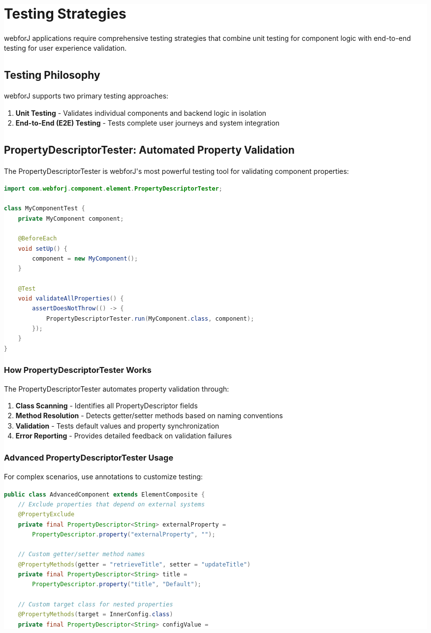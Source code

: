 # Testing Strategies

webforJ applications require comprehensive testing strategies that combine unit testing for component logic with end-to-end testing for user experience validation.

## Testing Philosophy

webforJ supports two primary testing approaches:
1. **Unit Testing** - Validates individual components and backend logic in isolation
2. **End-to-End (E2E) Testing** - Tests complete user journeys and system integration

## PropertyDescriptorTester: Automated Property Validation

The PropertyDescriptorTester is webforJ's most powerful testing tool for validating component properties:

```java
import com.webforj.component.element.PropertyDescriptorTester;

class MyComponentTest {
    private MyComponent component;

    @BeforeEach
    void setUp() {
        component = new MyComponent();
    }

    @Test
    void validateAllProperties() {
        assertDoesNotThrow(() -> {
            PropertyDescriptorTester.run(MyComponent.class, component);
        });
    }
}
```

### How PropertyDescriptorTester Works

The PropertyDescriptorTester automates property validation through:

1. **Class Scanning** - Identifies all PropertyDescriptor fields
2. **Method Resolution** - Detects getter/setter methods based on naming conventions
3. **Validation** - Tests default values and property synchronization
4. **Error Reporting** - Provides detailed feedback on validation failures

### Advanced PropertyDescriptorTester Usage

For complex scenarios, use annotations to customize testing:

```java
public class AdvancedComponent extends ElementComposite {
    // Exclude properties that depend on external systems
    @PropertyExclude
    private final PropertyDescriptor<String> externalProperty =
        PropertyDescriptor.property("externalProperty", "");

    // Custom getter/setter method names
    @PropertyMethods(getter = "retrieveTitle", setter = "updateTitle")
    private final PropertyDescriptor<String> title =
        PropertyDescriptor.property("title", "Default");

    // Custom target class for nested properties
    @PropertyMethods(target = InnerConfig.class)
    private final PropertyDescriptor<String> configValue =
```